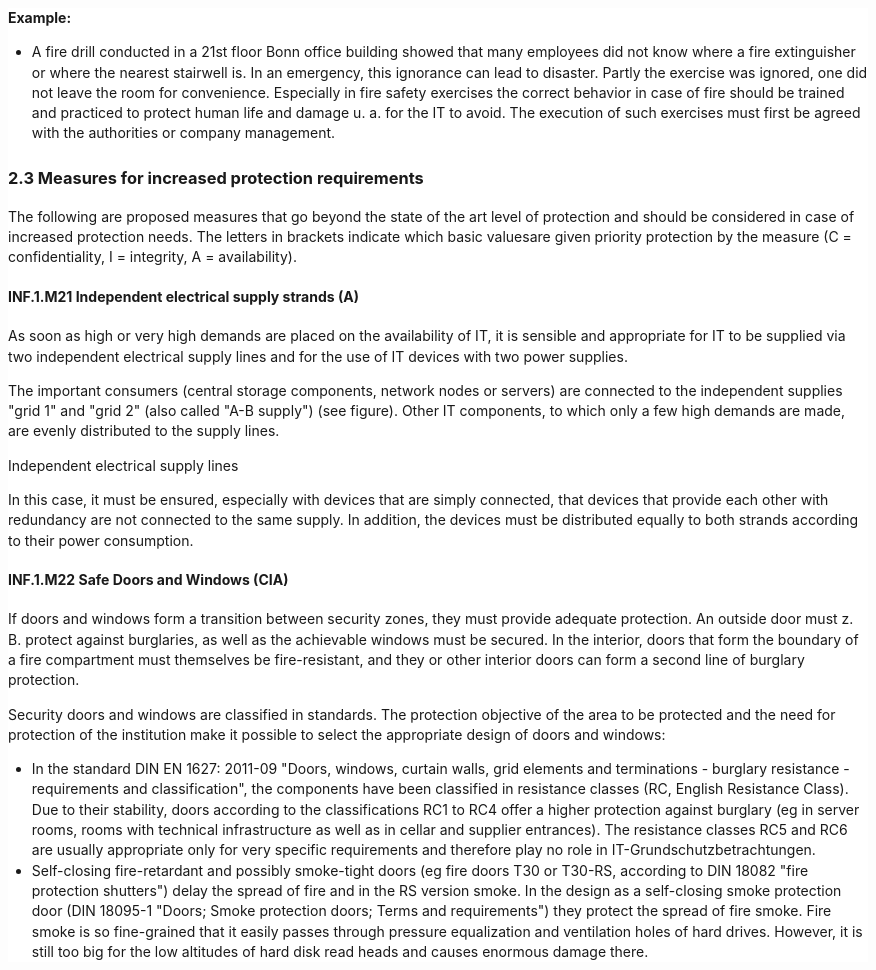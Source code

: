 **Example:**

* A fire drill conducted in a 21st floor Bonn office building showed that many employees did not know where a fire extinguisher or where the nearest stairwell is. In an emergency, this ignorance can lead to disaster. Partly the exercise was ignored, one did not leave the room for convenience.
Especially in fire safety exercises the correct behavior in case of fire should be trained and practiced to protect human life and damage u. a. for the IT to avoid. The execution of such exercises must first be agreed with the authorities or company management.
### 2.3 Measures for increased protection requirements

The following are proposed measures that go beyond the state of the art level of protection and should be considered in case of increased protection needs. The letters in brackets indicate which basic values ​​are given priority protection by the measure (C = confidentiality, I = integrity, A = availability).

#### INF.1.M21 Independent electrical supply strands (A)

As soon as high or very high demands are placed on the availability of IT, it is sensible and appropriate for IT to be supplied via two independent electrical supply lines and for the use of IT devices with two power supplies.

The important consumers (central storage components, network nodes or servers) are connected to the independent supplies "grid 1" and "grid 2" (also called "A-B supply") (see figure). Other IT components, to which only a few high demands are made, are evenly distributed to the supply lines.

Independent electrical supply lines

In this case, it must be ensured, especially with devices that are simply connected, that devices that provide each other with redundancy are not connected to the same supply. In addition, the devices must be distributed equally to both strands according to their power consumption.

#### INF.1.M22 Safe Doors and Windows (CIA)

If doors and windows form a transition between security zones, they must provide adequate protection. An outside door must z. B. protect against burglaries, as well as the achievable windows must be secured. In the interior, doors that form the boundary of a fire compartment must themselves be fire-resistant, and they or other interior doors can form a second line of burglary protection.

Security doors and windows are classified in standards. The protection objective of the area to be protected and the need for protection of the institution make it possible to select the appropriate design of doors and windows:

* In the standard DIN EN 1627: 2011-09 "Doors, windows, curtain walls, grid elements and terminations - burglary resistance - requirements and classification", the components have been classified in resistance classes (RC, English Resistance Class). Due to their stability, doors according to the classifications RC1 to RC4 offer a higher protection against burglary (eg in server rooms, rooms with technical infrastructure as well as in cellar and supplier entrances). The resistance classes RC5 and RC6 are usually appropriate only for very specific requirements and therefore play no role in IT-Grundschutzbetrachtungen.
* Self-closing fire-retardant and possibly smoke-tight doors (eg fire doors T30 or T30-RS, according to DIN 18082 "fire protection shutters") delay the spread of fire and in the RS version smoke.
In the design as a self-closing smoke protection door (DIN 18095-1 "Doors; Smoke protection doors; Terms and requirements") they protect the spread of fire smoke. Fire smoke is so fine-grained that it easily passes through pressure equalization and ventilation holes of hard drives. However, it is still too big for the low altitudes of hard disk read heads and causes enormous damage there.
